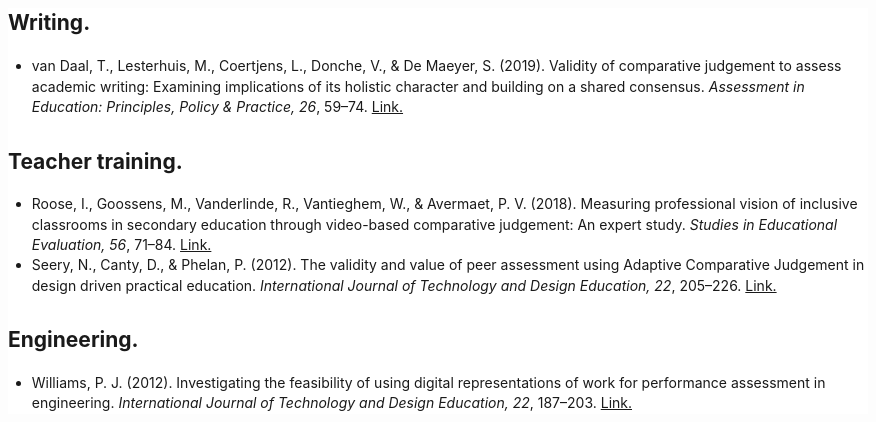 ## Writing.
* van Daal, T., Lesterhuis, M., Coertjens, L., Donche, V., & De Maeyer, S. (2019). Validity of comparative judgement to assess academic writing: Examining implications of its holistic character and building on a shared consensus. *Assessment in Education: Principles, Policy & Practice, 26*, 59–74. [Link.](https://doi.org/10.1080/0969594X.2016.1253542)

## Teacher training.
* Roose, I., Goossens, M., Vanderlinde, R., Vantieghem, W., & Avermaet, P. V. (2018). Measuring professional vision of inclusive classrooms in secondary education through video-based comparative judgement: An expert study. *Studies in Educational Evaluation, 56*, 71–84. [Link.](https://doi.org/10.1016/j.stueduc.2017.11.007)
* Seery, N., Canty, D., & Phelan, P. (2012). The validity and value of peer assessment using Adaptive Comparative Judgement in design driven practical education. *International Journal of Technology and Design Education, 22*, 205–226. [Link.](https://doi.org/10.1007/s10798-011-9194-0)

## Engineering.
* Williams, P. J. (2012). Investigating the feasibility of using digital representations of work for performance assessment in engineering. *International Journal of Technology and Design Education, 22*, 187–203. [Link.](https://doi.org/10.1007/s10798-011-9192-2)





